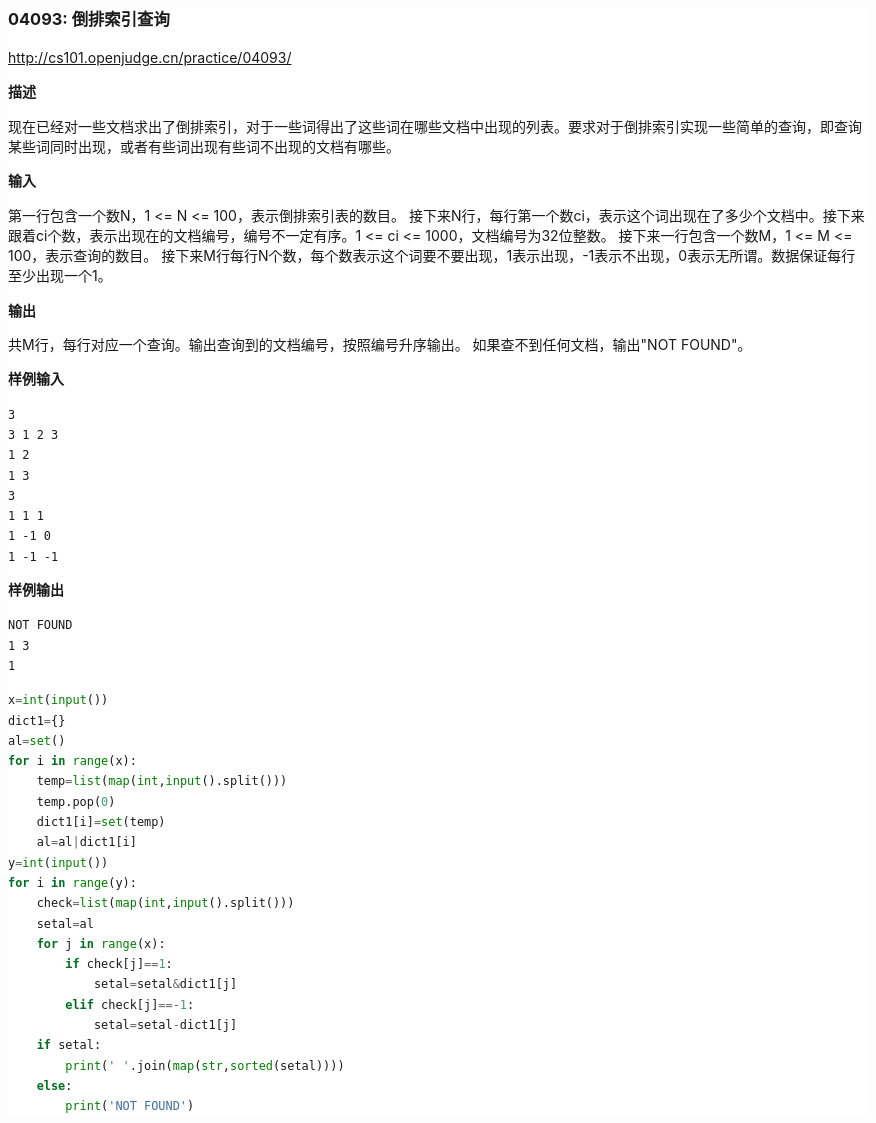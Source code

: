 

###  04093: 倒排索引查询

http://cs101.openjudge.cn/practice/04093/

**描述**

现在已经对一些文档求出了倒排索引，对于一些词得出了这些词在哪些文档中出现的列表。要求对于倒排索引实现一些简单的查询，即查询某些词同时出现，或者有些词出现有些词不出现的文档有哪些。

**输入**

第一行包含一个数N，1 <= N <= 100，表示倒排索引表的数目。 接下来N行，每行第一个数ci，表示这个词出现在了多少个文档中。接下来跟着ci个数，表示出现在的文档编号，编号不一定有序。1 <= ci <= 1000，文档编号为32位整数。 接下来一行包含一个数M，1 <= M <= 100，表示查询的数目。 接下来M行每行N个数，每个数表示这个词要不要出现，1表示出现，-1表示不出现，0表示无所谓。数据保证每行至少出现一个1。

**输出**

共M行，每行对应一个查询。输出查询到的文档编号，按照编号升序输出。 如果查不到任何文档，输出"NOT FOUND"。

**样例输入**

```
3
3 1 2 3
1 2
1 3
3
1 1 1
1 -1 0
1 -1 -1
```

**样例输出**

```
NOT FOUND
1 3
1
```

```python
x=int(input())
dict1={}
al=set()
for i in range(x):
	temp=list(map(int,input().split()))
	temp.pop(0)
	dict1[i]=set(temp)
	al=al|dict1[i]
y=int(input())
for i in range(y):
	check=list(map(int,input().split()))
	setal=al
	for j in range(x):
		if check[j]==1:
			setal=setal&dict1[j]
		elif check[j]==-1:
			setal=setal-dict1[j]
	if setal:
		print(' '.join(map(str,sorted(setal))))
	else:
		print('NOT FOUND')
```
